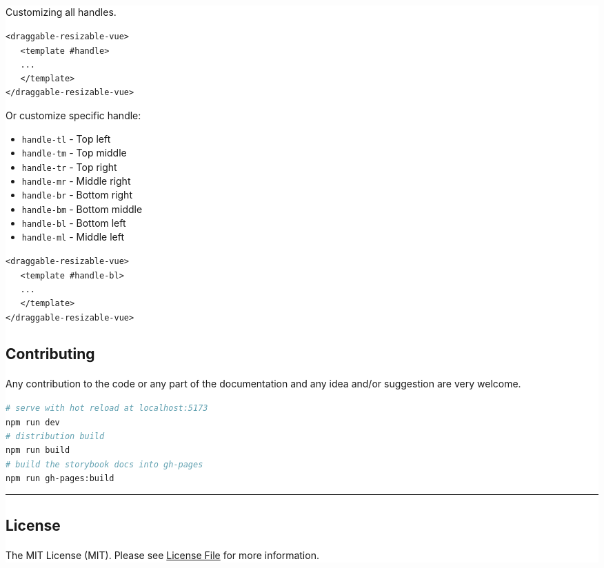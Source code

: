 Customizing all handles.

```vue
<draggable-resizable-vue>
   <template #handle>
   ...
   </template>
</draggable-resizable-vue>
```

Or customize specific handle:
* `handle-tl` - Top left
* `handle-tm` - Top middle
* `handle-tr` - Top right
* `handle-mr` - Middle right
* `handle-br` - Bottom right
* `handle-bm` - Bottom middle
* `handle-bl` - Bottom left
* `handle-ml` - Middle left
```vue
<draggable-resizable-vue>
   <template #handle-bl>
   ...
   </template>
</draggable-resizable-vue>
```
## Contributing

Any contribution to the code or any part of the documentation and any idea and/or suggestion are very welcome.

``` bash
# serve with hot reload at localhost:5173
npm run dev
# distribution build
npm run build
# build the storybook docs into gh-pages
npm run gh-pages:build
```
---

## License

The MIT License (MIT). Please see [License File](LICENSE) for more information.